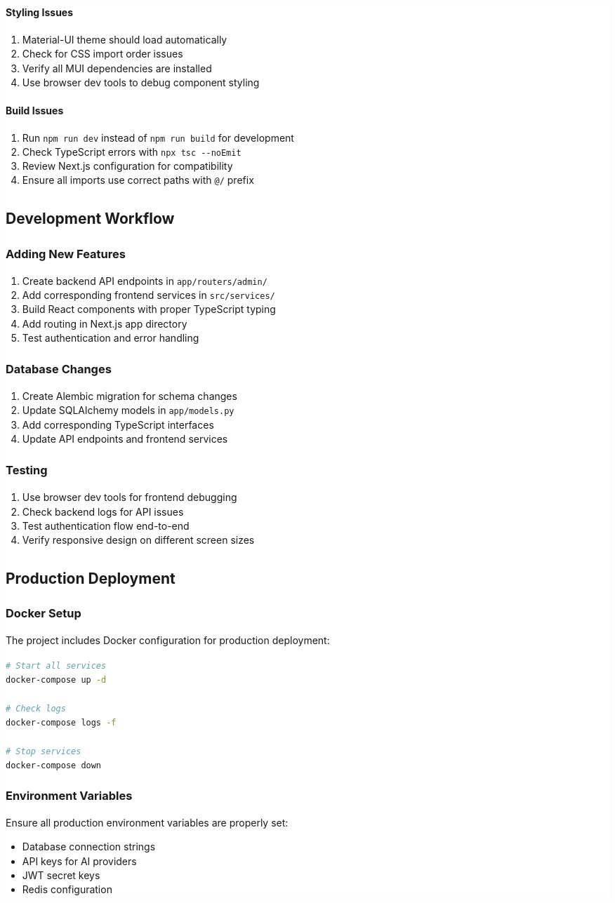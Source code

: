 #### Styling Issues
1. Material-UI theme should load automatically
2. Check for CSS import order issues
3. Verify all MUI dependencies are installed
4. Use browser dev tools to debug component styling

#### Build Issues
1. Run `npm run dev` instead of `npm run build` for development
2. Check TypeScript errors with `npx tsc --noEmit`
3. Review Next.js configuration for compatibility
4. Ensure all imports use correct paths with `@/` prefix

## Development Workflow

### Adding New Features
1. Create backend API endpoints in `app/routers/admin/`
2. Add corresponding frontend services in `src/services/`
3. Build React components with proper TypeScript typing
4. Add routing in Next.js app directory
5. Test authentication and error handling

### Database Changes
1. Create Alembic migration for schema changes
2. Update SQLAlchemy models in `app/models.py`
3. Add corresponding TypeScript interfaces
4. Update API endpoints and frontend services

### Testing
1. Use browser dev tools for frontend debugging
2. Check backend logs for API issues  
3. Test authentication flow end-to-end
4. Verify responsive design on different screen sizes

## Production Deployment

### Docker Setup
The project includes Docker configuration for production deployment:

```bash
# Start all services
docker-compose up -d

# Check logs
docker-compose logs -f

# Stop services  
docker-compose down
```

### Environment Variables
Ensure all production environment variables are properly set:
- Database connection strings
- API keys for AI providers
- JWT secret keys
- Redis configuration

